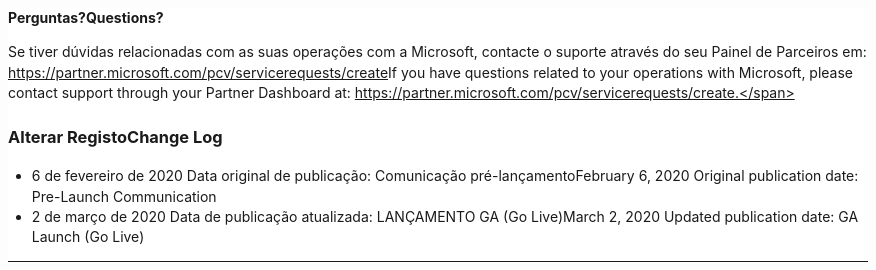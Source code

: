 <span data-ttu-id="7d743-330">**Perguntas?**</span><span class="sxs-lookup"><span data-stu-id="7d743-330">**Questions?**</span></span>

<span data-ttu-id="7d743-331">Se tiver dúvidas relacionadas com as suas operações com a Microsoft, contacte o suporte através do seu Painel de Parceiros em: https://partner.microsoft.com/pcv/servicerequests/create</span><span class="sxs-lookup"><span data-stu-id="7d743-331">If you have questions related to your operations with Microsoft, please contact support through your Partner Dashboard at: https://partner.microsoft.com/pcv/servicerequests/create.</span></span>

### <a name="change-log"></a><span data-ttu-id="7d743-332">Alterar Registo</span><span class="sxs-lookup"><span data-stu-id="7d743-332">Change Log</span></span>

- <span data-ttu-id="7d743-333">6 de fevereiro de 2020 Data original de publicação: Comunicação pré-lançamento</span><span class="sxs-lookup"><span data-stu-id="7d743-333">February 6, 2020 Original publication date: Pre-Launch Communication</span></span>
- <span data-ttu-id="7d743-334">2 de março de 2020 Data de publicação atualizada: LANÇAMENTO GA (Go Live)</span><span class="sxs-lookup"><span data-stu-id="7d743-334">March 2, 2020 Updated publication date: GA Launch (Go Live)</span></span>

_________________